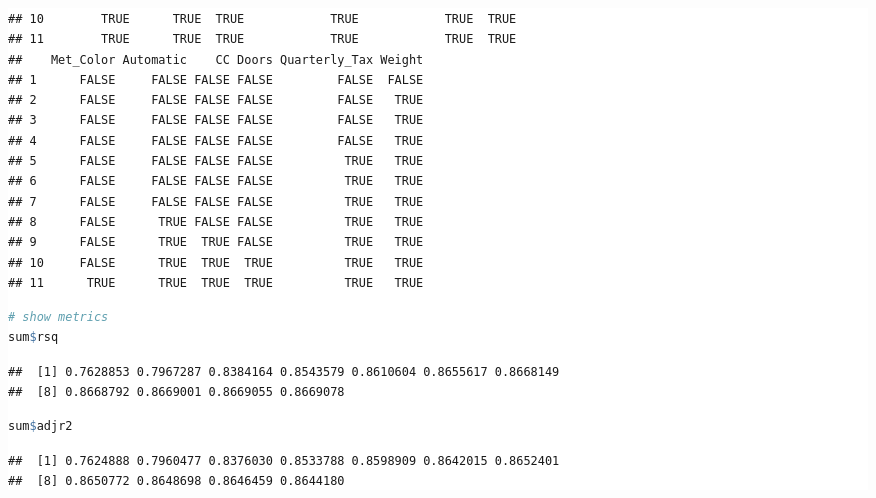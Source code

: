     ## 10        TRUE      TRUE  TRUE            TRUE            TRUE  TRUE
    ## 11        TRUE      TRUE  TRUE            TRUE            TRUE  TRUE
    ##    Met_Color Automatic    CC Doors Quarterly_Tax Weight
    ## 1      FALSE     FALSE FALSE FALSE         FALSE  FALSE
    ## 2      FALSE     FALSE FALSE FALSE         FALSE   TRUE
    ## 3      FALSE     FALSE FALSE FALSE         FALSE   TRUE
    ## 4      FALSE     FALSE FALSE FALSE         FALSE   TRUE
    ## 5      FALSE     FALSE FALSE FALSE          TRUE   TRUE
    ## 6      FALSE     FALSE FALSE FALSE          TRUE   TRUE
    ## 7      FALSE     FALSE FALSE FALSE          TRUE   TRUE
    ## 8      FALSE      TRUE FALSE FALSE          TRUE   TRUE
    ## 9      FALSE      TRUE  TRUE FALSE          TRUE   TRUE
    ## 10     FALSE      TRUE  TRUE  TRUE          TRUE   TRUE
    ## 11      TRUE      TRUE  TRUE  TRUE          TRUE   TRUE

``` r
# show metrics
sum$rsq
```

    ##  [1] 0.7628853 0.7967287 0.8384164 0.8543579 0.8610604 0.8655617 0.8668149
    ##  [8] 0.8668792 0.8669001 0.8669055 0.8669078

``` r
sum$adjr2
```

    ##  [1] 0.7624888 0.7960477 0.8376030 0.8533788 0.8598909 0.8642015 0.8652401
    ##  [8] 0.8650772 0.8648698 0.8646459 0.8644180
